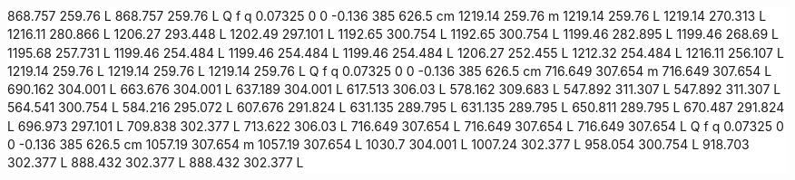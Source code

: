 868.757 259.76 L
868.757 259.76 L
Q
f
q
0.07325 0 0 -0.136 385 626.5 cm
1219.14 259.76 m
1219.14 259.76 L
1219.14 270.313 L
1216.11 280.866 L
1206.27 293.448 L
1202.49 297.101 L
1192.65 300.754 L
1192.65 300.754 L
1199.46 282.895 L
1199.46 268.69 L
1195.68 257.731 L
1199.46 254.484 L
1199.46 254.484 L
1199.46 254.484 L
1206.27 252.455 L
1212.32 254.484 L
1216.11 256.107 L
1219.14 259.76 L
1219.14 259.76 L
1219.14 259.76 L
Q
f
q
0.07325 0 0 -0.136 385 626.5 cm
716.649 307.654 m
716.649 307.654 L
690.162 304.001 L
663.676 304.001 L
637.189 304.001 L
617.513 306.03 L
578.162 309.683 L
547.892 311.307 L
547.892 311.307 L
564.541 300.754 L
584.216 295.072 L
607.676 291.824 L
631.135 289.795 L
631.135 289.795 L
650.811 289.795 L
670.487 291.824 L
696.973 297.101 L
709.838 302.377 L
713.622 306.03 L
716.649 307.654 L
716.649 307.654 L
716.649 307.654 L
Q
f
q
0.07325 0 0 -0.136 385 626.5 cm
1057.19 307.654 m
1057.19 307.654 L
1030.7 304.001 L
1007.24 302.377 L
958.054 300.754 L
918.703 302.377 L
888.432 302.377 L
888.432 302.377 L